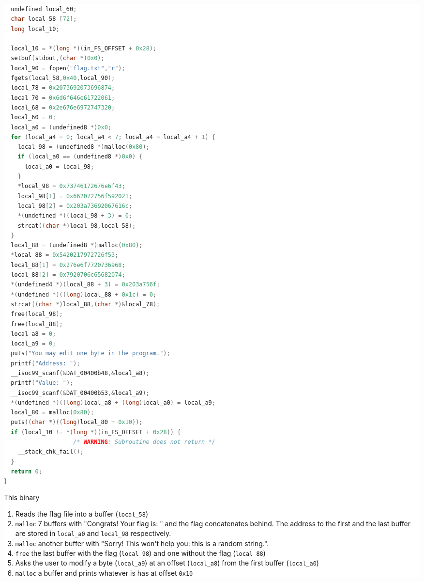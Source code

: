 ```c
  undefined local_60;
  char local_58 [72];
  long local_10;
  
  local_10 = *(long *)(in_FS_OFFSET + 0x28);
  setbuf(stdout,(char *)0x0);
  local_90 = fopen("flag.txt","r");
  fgets(local_58,0x40,local_90);
  local_78 = 0x2073692073696874;
  local_70 = 0x6d6f646e61722061;
  local_68 = 0x2e676e6972747320;
  local_60 = 0;
  local_a0 = (undefined8 *)0x0;
  for (local_a4 = 0; local_a4 < 7; local_a4 = local_a4 + 1) {
    local_98 = (undefined8 *)malloc(0x80);
    if (local_a0 == (undefined8 *)0x0) {
      local_a0 = local_98;
    }
    *local_98 = 0x73746172676e6f43;
    local_98[1] = 0x662072756f592021;
    local_98[2] = 0x203a73692067616c;
    *(undefined *)(local_98 + 3) = 0;
    strcat((char *)local_98,local_58);
  }
  local_88 = (undefined8 *)malloc(0x80);
  *local_88 = 0x5420217972726f53;
  local_88[1] = 0x276e6f7720736968;
  local_88[2] = 0x7920706c65682074;
  *(undefined4 *)(local_88 + 3) = 0x203a756f;
  *(undefined *)((long)local_88 + 0x1c) = 0;
  strcat((char *)local_88,(char *)&local_78);
  free(local_98);
  free(local_88);
  local_a8 = 0;
  local_a9 = 0;
  puts("You may edit one byte in the program.");
  printf("Address: ");
  __isoc99_scanf(&DAT_00400b48,&local_a8);
  printf("Value: ");
  __isoc99_scanf(&DAT_00400b53,&local_a9);
  *(undefined *)((long)local_a8 + (long)local_a0) = local_a9;
  local_80 = malloc(0x80);
  puts((char *)((long)local_80 + 0x10));
  if (local_10 != *(long *)(in_FS_OFFSET + 0x28)) {
                    /* WARNING: Subroutine does not return */
    __stack_chk_fail();
  }
  return 0;
}
```
This binary
1. Reads the flag file into a buffer (`local_58`)
2. `malloc` 7 buffers with "Congrats! Your flag is: " and the flag concatenates behind. The address to the first and the last buffer are stored in `local_a0` and `local_98` respectively.
3. `malloc` another buffer with "Sorry! This won't help you: this is a random string.".
4. `free` the last buffer with the flag (`local_98`) and one without the flag (`local_88`)
5. Asks the user to modify a byte (`local_a9`) at an offset (`local_a8`) from the first buffer (`local_a0`)
6. `malloc` a buffer and prints whatever is has at offset `0x10`
